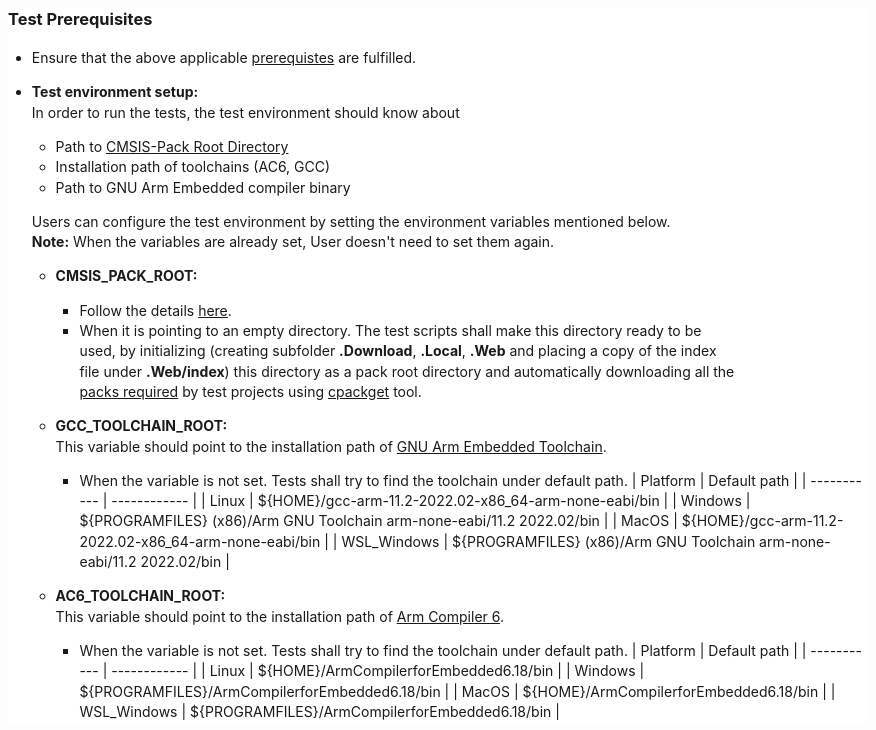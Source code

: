 ### Test Prerequisites

- Ensure that the above applicable [prerequistes](#prerequisites) are fulfilled.
- **Test environment setup:**\
  In order to run the tests, the test environment should know about
  - Path to [CMSIS-Pack Root Directory](https://github.com/Open-CMSIS-Pack/devtools/wiki/The-CMSIS-PACK-Root-Directory)
  - Installation path of toolchains (AC6, GCC)
  - Path to GNU Arm Embedded compiler binary

  Users can configure the test environment by setting the environment variables mentioned below.\
  **Note:** When the variables are already set, User doesn't need to set them again.

  - **CMSIS_PACK_ROOT:**
    - Follow the details [here](https://github.com/Open-CMSIS-Pack/cmsis-toolbox/blob/main/docs/installation.md#cmsis_pack_root-this-variable-points-to-the-cmsis-pack-root-directory-that-stores-software-packs).
    - When it is pointing to an empty directory. The test scripts shall make this directory ready to be\
    used, by initializing (creating subfolder **.Download**, **.Local**, **.Web** and placing a copy of the index\
    file under **.Web/index**) this directory as a pack root directory and automatically downloading all the\
    [packs required](https://github.com/Open-CMSIS-Pack/devtools/blob/main/tools/buildmgr/test/scripts/download_packs.sh#L48-L51) by test projects using [cpackget](https://github.com/Open-CMSIS-Pack/cpackget#usage) tool.

  - **GCC_TOOLCHAIN_ROOT:**\
    This variable should point to the installation path of [GNU Arm Embedded Toolchain](https://developer.arm.com/tools-and-software/open-source-software/developer-tools/gnu-toolchain/gnu-rm/downloads).
    - When the variable is not set. Tests shall try to find the toolchain under default path.
      | Platform    | Default path |
      | ----------- | ------------ |
      | Linux       | ${HOME}/gcc-arm-11.2-2022.02-x86_64-arm-none-eabi/bin |
      | Windows     | ${PROGRAMFILES} (x86)/Arm GNU Toolchain arm-none-eabi/11.2 2022.02/bin |
      | MacOS       | ${HOME}/gcc-arm-11.2-2022.02-x86_64-arm-none-eabi/bin |
      | WSL_Windows | ${PROGRAMFILES} (x86)/Arm GNU Toolchain arm-none-eabi/11.2 2022.02/bin |

  - **AC6_TOOLCHAIN_ROOT:**\
    This variable should point to the installation path of [Arm Compiler 6](https://developer.arm.com/tools-and-software/embedded/arm-compiler/downloads/version-6).
    - When the variable is not set. Tests shall try to find the toolchain under default path.
      | Platform    | Default path |
      | ----------- | ------------ |
      | Linux       | ${HOME}/ArmCompilerforEmbedded6.18/bin |
      | Windows     | ${PROGRAMFILES}/ArmCompilerforEmbedded6.18/bin |
      | MacOS       | ${HOME}/ArmCompilerforEmbedded6.18/bin |
      | WSL_Windows | ${PROGRAMFILES}/ArmCompilerforEmbedded6.18/bin |
